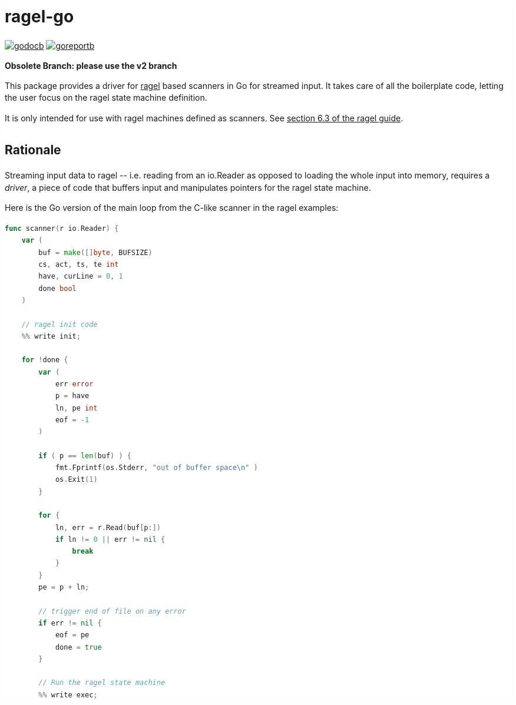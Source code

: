 # ragel-go

[![godocb]][godoc]
[![goreportb]][goreport]

**Obsolete Branch: please use the v2 branch** 

This package provides a driver for [ragel] based scanners in Go for streamed
input. It takes care of all the boilerplate code, letting the user focus on
the ragel state machine definition.

It is only intended for use with ragel machines defined as scanners. See
[section 6.3 of the ragel guide][ragel-guide].

## Rationale

Streaming input data to ragel -- i.e. reading from an io.Reader as opposed to
loading the whole input into memory, requires a *driver*, a piece of code that
buffers input and manipulates pointers for the ragel state machine.

Here is the Go version of the main loop from the C-like scanner in the ragel
examples:

```go
func scanner(r io.Reader) {
    var (
        buf = make([]byte, BUFSIZE)
        cs, act, ts, te int
        have, curLine = 0, 1
        done bool
    )

    // ragel init code
    %% write init;

    for !done {
        var (
            err error
            p = have
            ln, pe int
            eof = -1
        )

        if ( p == len(buf) ) {
            fmt.Fprintf(os.Stderr, "out of buffer space\n" )
            os.Exit(1)
        }

        for {
            ln, err = r.Read(buf[p:])
            if ln != 0 || err != nil {
                break
            }
        }
        pe = p + ln;

        // trigger end of file on any error
        if err != nil {
            eof = pe
            done = true
        }

        // Run the ragel state machine
        %% write exec;

```

[ragel]: http://www.colm.net/open-source/ragel/
[godoc]: https://godoc.org/github.com/db47h/ragel
[Interface]: https://godoc.org/github.com/db47h/ragel#Interface
[godocb]: https://godoc.org/github.com/db47h/ragel?status.svg
[goreport]: https://goreportcard.com/report/github.com/db47h/ragel
[goreportb]: https://goreportcard.com/badge/github.com/db47h/ragel
[codegen]: https://golang.org/s/generatedcode
[ragel-guide]: http://www.colm.net/files/ragel/ragel-guide-6.10.pdf
[unicode2ragel]: https://godoc.org/github.com/db47h/ragel/cmd/unicode2ragel